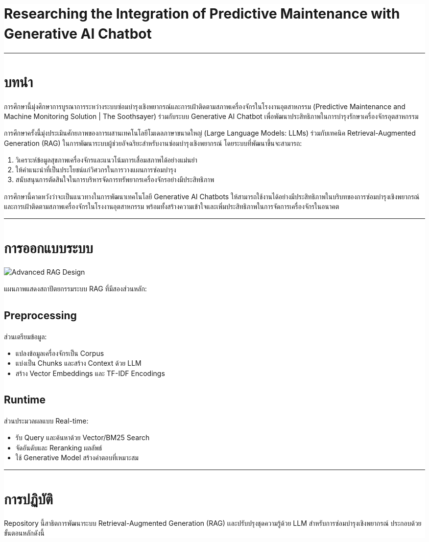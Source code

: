 # Researching the Integration of Predictive Maintenance with Generative AI Chatbot  
---
# บทนำ

การศึกษานี้มุ่งศึกษาการบูรณาการระหว่างระบบซ่อมบำรุงเชิงพยากรณ์และการเฝ้าติดตามสภาพเครื่องจักรในโรงงานอุตสาหกรรม (Predictive Maintenance and Machine Monitoring Solution | The Soothsayer) ร่วมกับระบบ Generative AI Chatbot เพื่อพัฒนาประสิทธิภาพในการบำรุงรักษาเครื่องจักรอุตสาหกรรม

การศึกษาครั้งนี้มุ่งประเมินศักยภาพของการผสานเทคโนโลยีโมเดลภาษาขนาดใหญ่ (Large Language Models: LLMs) ร่วมกับเทคนิค Retrieval-Augmented Generation (RAG) ในการพัฒนาระบบผู้ช่วยอัจฉริยะสำหรับงานซ่อมบำรุงเชิงพยากรณ์ โดยระบบที่พัฒนาขึ้นจะสามารถ:

1. วิเคราะห์ข้อมูลสุขภาพเครื่องจักรและแนวโน้มการเสื่อมสภาพได้อย่างแม่นยำ 
2. ให้คำแนะนำที่เป็นประโยชน์แก่วิศวกรในการวางแผนการซ่อมบำรุง
3. สนับสนุนการตัดสินใจในการบริหารจัดการทรัพยากรเครื่องจักรอย่างมีประสิทธิภาพ

การศึกษานี้คาดหวังว่าจะเป็นแนวทางในการพัฒนาเทคโนโลยี Generative AI Chatbots ให้สามารถใช้งานได้อย่างมีประสิทธิภาพในบริบทของการซ่อมบำรุงเชิงพยากรณ์และการเฝ้าติดตามสภาพเครื่องจักรในโรงงานอุตสาหกรรม พร้อมทั้งสร้างความเข้าใจและเพิ่มประสิทธิภาพในการจัดการเครื่องจักรในอนาคต

---
# การออกแบบระบบ 

![Advanced RAG Design](../predictive-maintenance-chatbot/IMG/Advanced_RAG_Design.drawio.svg)

แผนภาพแสดงสถาปัตยกรรมระบบ RAG ที่มีสองส่วนหลัก:

## Preprocessing
ส่วนเตรียมข้อมูล:
- แปลงข้อมูลเครื่องจักรเป็น Corpus
- แบ่งเป็น Chunks และสร้าง Context ด้วย LLM
- สร้าง Vector Embeddings และ TF-IDF Encodings

## Runtime 
ส่วนประมวลผลแบบ Real-time:
- รับ Query และค้นหาด้วย Vector/BM25 Search
- จัดอันดับและ Reranking ผลลัพธ์
- ใช้ Generative Model สร้างคำตอบที่เหมาะสม



---
# การปฏิบัติ
Repository นี้สาธิตการพัฒนาระบบ Retrieval-Augmented Generation (RAG) เเละปรับปรุงชุดความรู้ด้วย LLM สำหรับการซ่อมบำรุงเชิงพยากรณ์ ประกอบด้วยขั้นตอนหลักดังนี้
